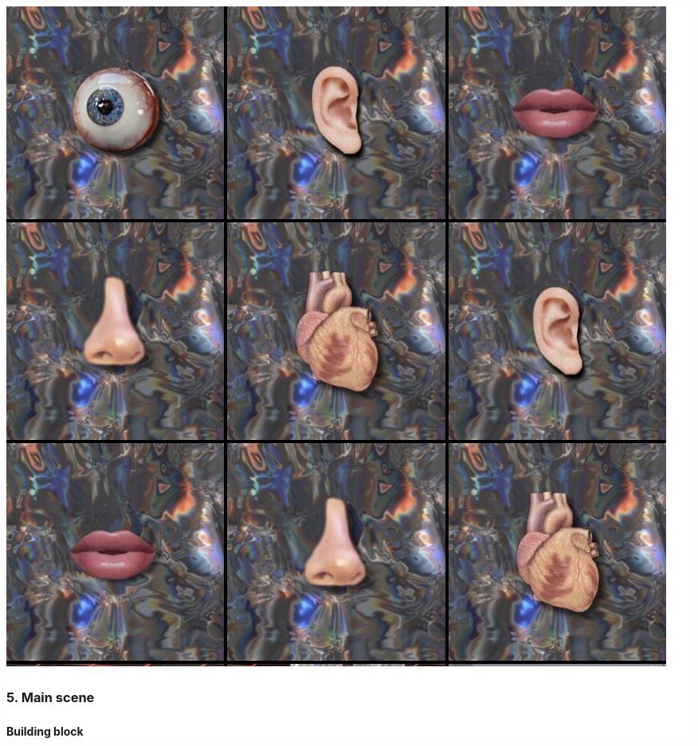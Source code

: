 ![](https://github.com/Yunhan-Wang/blueginger/raw/master/Log_image/character/IMG_4507.jpg)


### 5. Main scene
#### Building block